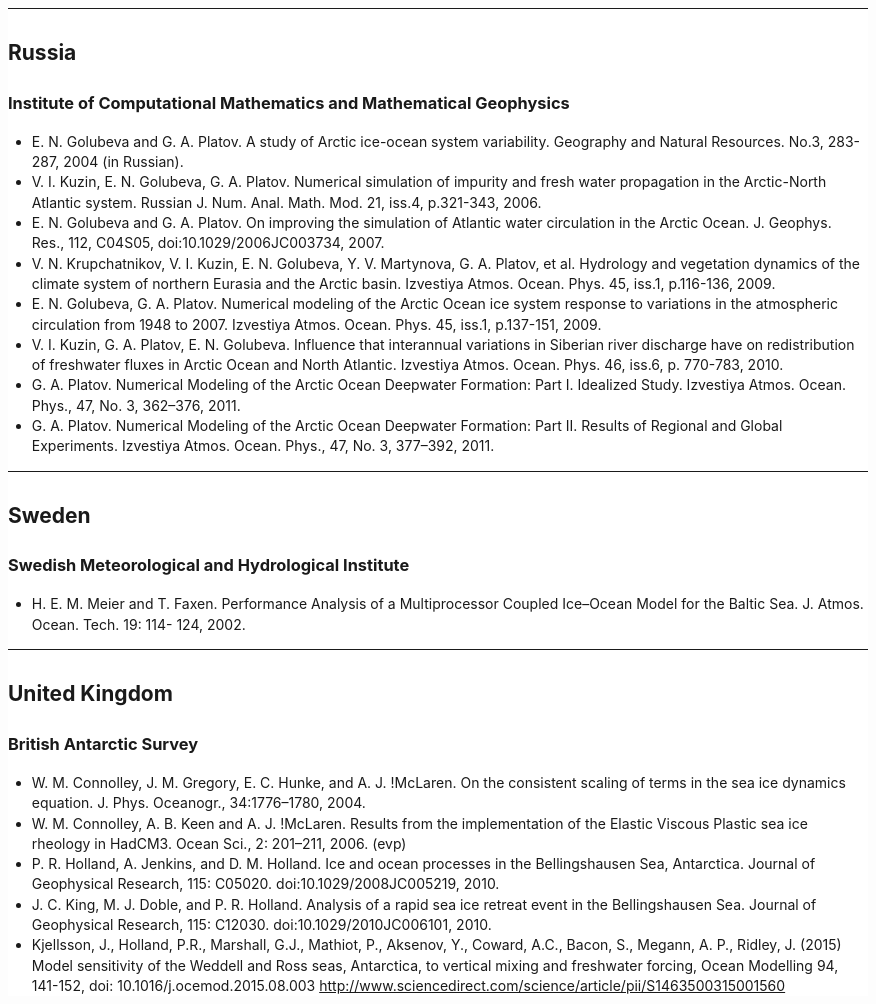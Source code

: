 ---------

 ## Russia ## 

 ### Institute of Computational Mathematics and Mathematical Geophysics ### 

* E. N. Golubeva and G. A. Platov. A study of Arctic ice-ocean system variability. Geography and Natural Resources. No.3, 283-287, 2004 (in Russian).
* V. I. Kuzin, E. N. Golubeva, G. A. Platov.  Numerical simulation of impurity and fresh water propagation in the Arctic-North Atlantic system.  Russian J. Num. Anal. Math. Mod. 21, iss.4, p.321-343, 2006.
* E. N. Golubeva and G. A. Platov. On improving the simulation of Atlantic water circulation in the Arctic Ocean. J. Geophys. Res., 112, C04S05, doi:10.1029/2006JC003734, 2007.
* V. N. Krupchatnikov, V. I. Kuzin, E. N. Golubeva, Y. V. Martynova, G. A. Platov, et al. Hydrology and vegetation dynamics of the climate system of northern Eurasia and the Arctic basin. Izvestiya Atmos. Ocean. Phys. 45, iss.1, p.116-136, 2009.
* E. N. Golubeva, G. A. Platov.  Numerical modeling of the Arctic Ocean ice system response to variations in the atmospheric circulation from 1948 to 2007. Izvestiya Atmos. Ocean. Phys. 45, iss.1, p.137-151, 2009.
*  V. I. Kuzin, G. A. Platov, E. N. Golubeva.  Influence that interannual variations in Siberian river discharge have on redistribution of freshwater fluxes in Arctic Ocean and North Atlantic. Izvestiya Atmos. Ocean. Phys. 46, iss.6, p. 770-783, 2010.
* G. A. Platov. Numerical Modeling of the Arctic Ocean Deepwater Formation: Part I. Idealized Study. Izvestiya Atmos. Ocean. Phys., 47, No. 3, 362–376, 2011.
* G. A. Platov. Numerical Modeling of the Arctic Ocean Deepwater Formation: Part II. Results of Regional and Global Experiments. Izvestiya Atmos. Ocean. Phys., 47, No. 3, 377–392, 2011.

---------

 ## Sweden ## 

 ### Swedish Meteorological and Hydrological Institute ### 

* H. E. M. Meier and T. Faxen.  Performance Analysis of a Multiprocessor Coupled Ice–Ocean Model for the Baltic Sea. J. Atmos. Ocean. Tech. 19: 114- 124, 2002.

---------

 ## United Kingdom ## 

 ### British Antarctic Survey ### 

* W. M. Connolley, J. M. Gregory, E. C. Hunke, and A. J. !McLaren. On the consistent scaling of terms in the sea ice dynamics equation. J. Phys. Oceanogr., 34:1776–1780, 2004.
* W. M. Connolley, A. B. Keen and A. J. !McLaren. Results from the implementation of the Elastic Viscous Plastic sea ice rheology in HadCM3. Ocean Sci., 2: 201–211, 2006. (evp)
* P. R. Holland, A. Jenkins, and D. M. Holland. Ice and ocean processes in the Bellingshausen Sea, Antarctica. Journal of Geophysical Research, 115: C05020. doi:10.1029/2008JC005219, 2010. 
* J. C. King, M. J. Doble, and P. R. Holland. Analysis of a rapid sea ice retreat event in the Bellingshausen Sea. Journal of Geophysical Research, 115: C12030. doi:10.1029/2010JC006101, 2010. 
* Kjellsson, J., Holland, P.R., Marshall, G.J., Mathiot, P., Aksenov, Y., Coward, A.C., Bacon, S., Megann, A. P., Ridley, J. (2015) Model sensitivity of the Weddell and Ross seas, Antarctica, to vertical mixing and freshwater forcing, Ocean Modelling 94, 141-152, doi: 10.1016/j.ocemod.2015.08.003 http://www.sciencedirect.com/science/article/pii/S1463500315001560
